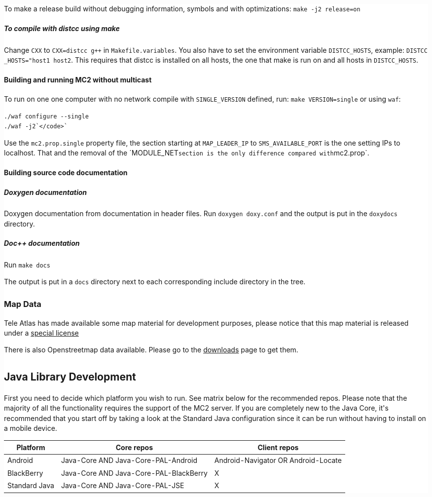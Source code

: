 To make a release build without debugging information, symbols and with
optimizations: `make -j2 release=on`

##### To compile with distcc using make

Change `CXX` to `CXX=distcc g++` in `Makefile.variables`.
You also have to set the environment variable `DISTCC_HOSTS`, example:
`DISTCC_HOSTS="host1 host2`.
This requires that distcc is installed on all hosts, the one that make is run on and all hosts in `DISTCC_HOSTS`.

#### Building and running MC2 without multicast

To run on one one computer with no network compile with `SINGLE_VERSION`
defined, run: `make VERSION=single` or using `waf`:

    ./waf configure --single
    ./waf -j2`</code>`
    
Use the `mc2.prop.single` property file, the section starting at `MAP_LEADER_IP`
to `SMS_AVAILABLE_PORT` is the one setting IPs to localhost. That and the
removal of the ´MODULE_NET` section is the only difference compared with `mc2.prop`.

#### Building source code documentation

##### Doxygen documentation

Doxygen documentation from documentation in header files.
Run `doxygen doxy.conf` and the output is put in the `doxydocs` directory.

##### Doc++ documentation 

Run `make docs` 

The output is put in a `docs` directory next to each corresponding include directory in the tree.

### Map Data

Tele Atlas has made available some map material for development purposes, please notice that this map material is released under a [special license](http://wayfinder.org/downloads/teleatlas.html)

There is also Openstreetmap data available. Please go to the [downloads](/downloads/) page to get them.

## Java Library Development

First you need to decide which platform you wish to run. See matrix below for the recommended repos. Please note that the majority of all the functionality requires the support of the MC2 server. If you are completely new to the Java Core, it's recommended that you start off by taking a look at the Standard Java configuration since it can be run without having to install on a mobile device.

 | Platform      | Core repos                             | Client repos                        | 
 | --------      | ----------                             | ------------                        | 
 | Android       | Java-Core AND Java-Core-PAL-Android    | Android-Navigator OR Android-Locate | 
 | BlackBerry    | Java-Core AND Java-Core-PAL-BlackBerry | X                                   | 
 | Standard Java | Java-Core AND Java-Core-PAL-JSE        | X                                   | 

